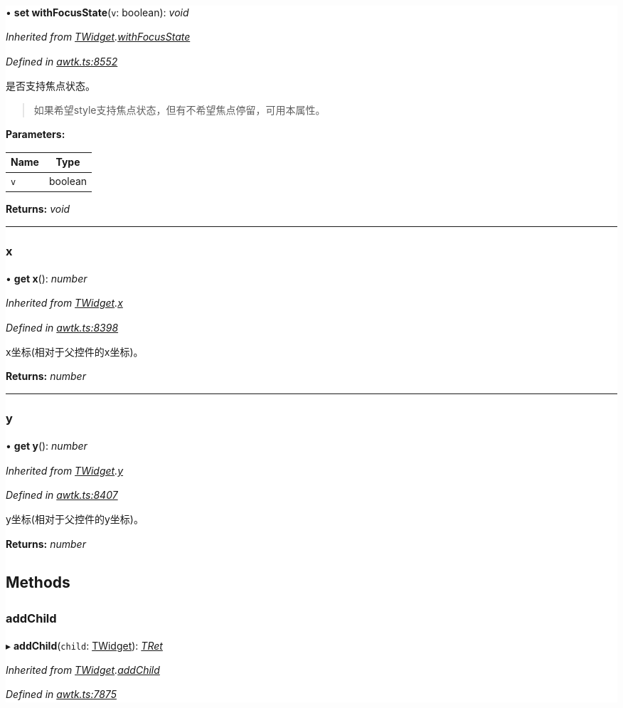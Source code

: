 • **set withFocusState**(`v`: boolean): *void*

*Inherited from [TWidget](_awtk_.twidget.md).[withFocusState](_awtk_.twidget.md#withfocusstate)*

*Defined in [awtk.ts:8552](https://github.com/zlgopen/awtk-binding/blob/066f953/tools/code_gen/js/output/awtk.ts#L8552)*

是否支持焦点状态。
> 如果希望style支持焦点状态，但有不希望焦点停留，可用本属性。

**Parameters:**

Name | Type |
------ | ------ |
`v` | boolean |

**Returns:** *void*

___

###  x

• **get x**(): *number*

*Inherited from [TWidget](_awtk_.twidget.md).[x](_awtk_.twidget.md#x)*

*Defined in [awtk.ts:8398](https://github.com/zlgopen/awtk-binding/blob/066f953/tools/code_gen/js/output/awtk.ts#L8398)*

x坐标(相对于父控件的x坐标)。

**Returns:** *number*

___

###  y

• **get y**(): *number*

*Inherited from [TWidget](_awtk_.twidget.md).[y](_awtk_.twidget.md#y)*

*Defined in [awtk.ts:8407](https://github.com/zlgopen/awtk-binding/blob/066f953/tools/code_gen/js/output/awtk.ts#L8407)*

y坐标(相对于父控件的y坐标)。

**Returns:** *number*

## Methods

###  addChild

▸ **addChild**(`child`: [TWidget](_awtk_.twidget.md)): *[TRet](../enums/_awtk_.tret.md)*

*Inherited from [TWidget](_awtk_.twidget.md).[addChild](_awtk_.twidget.md#addchild)*

*Defined in [awtk.ts:7875](https://github.com/zlgopen/awtk-binding/blob/066f953/tools/code_gen/js/output/awtk.ts#L7875)*
